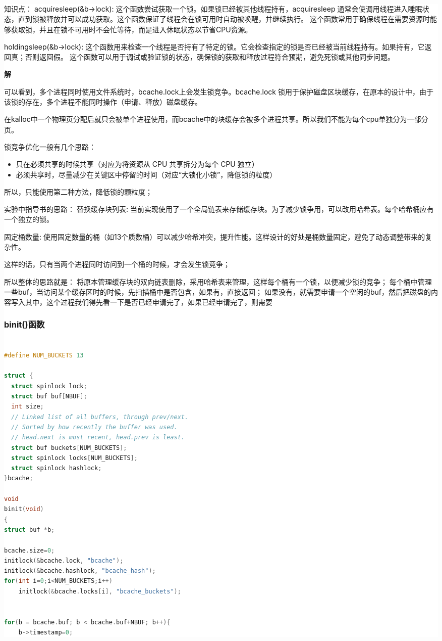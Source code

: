 

知识点：
  acquiresleep(&b->lock):
  这个函数尝试获取一个锁。如果锁已经被其他线程持有，acquiresleep 通常会使调用线程进入睡眠状态，直到锁被释放并可以成功获取。这个函数保证了线程会在锁可用时自动被唤醒，并继续执行。
  这个函数常用于确保线程在需要资源时能够获取锁，并且在锁不可用时不会忙等待，而是进入休眠状态以节省CPU资源。

  holdingsleep(&b->lock):
  这个函数用来检查一个线程是否持有了特定的锁。它会检查指定的锁是否已经被当前线程持有。如果持有，它返回真；否则返回假。
  这个函数可以用于调试或验证锁的状态，确保锁的获取和释放过程符合预期，避免死锁或其他同步问题。

**解**

可以看到，多个进程同时使用文件系统时，bcache.lock上会发生锁竞争。bcache.lock 锁用于保护磁盘区块缓存，在原本的设计中，由于该锁的存在，多个进程不能同时操作（申请、释放）磁盘缓存。

在kalloc中一个物理页分配后就只会被单个进程使用，而bcache中的块缓存会被多个进程共享。所以我们不能为每个cpu单独分为一部分页。

锁竞争优化一般有几个思路：
  + 只在必须共享的时候共享（对应为将资源从 CPU 共享拆分为每个 CPU 独立）
  + 必须共享时，尽量减少在关键区中停留的时间（对应“大锁化小锁”，降低锁的粒度）

所以，只能使用第二种方法，降低锁的颗粒度；

实验中指导书的思路：
  替换缓存块列表: 当前实现使用了一个全局链表来存储缓存块。为了减少锁争用，可以改用哈希表。每个哈希桶应有一个独立的锁。

  固定桶数量: 使用固定数量的桶（如13个质数桶）可以减少哈希冲突，提升性能。这样设计的好处是桶数量固定，避免了动态调整带来的复杂性。

  这样的话，只有当两个进程同时访问到一个桶的时候，才会发生锁竞争；

所以整体的思路就是：
  将原本管理缓存块的双向链表删除，采用哈希表来管理，这样每个桶有一个锁，以便减少锁的竞争；
  每个桶中管理一些buf，当访问某个缓存区时的时候，先扫描桶中是否包含，如果有，直接返回；
  如果没有，就需要申请一个空闲的buf，然后把磁盘的内容写入其中，这个过程我们得先看一下是否已经申请完了，如果已经申请完了，则需要



### binit()函数

```cpp

#define NUM_BUCKETS 13

struct {
  struct spinlock lock;
  struct buf buf[NBUF];
  int size;
  // Linked list of all buffers, through prev/next.
  // Sorted by how recently the buffer was used.
  // head.next is most recent, head.prev is least.
  struct buf buckets[NUM_BUCKETS];
  struct spinlock locks[NUM_BUCKETS];
  struct spinlock hashlock;
}bcache;

void
binit(void)
{
struct buf *b;

bcache.size=0;
initlock(&bcache.lock, "bcache");
initlock(&bcache.hashlock, "bcache_hash");
for(int i=0;i<NUM_BUCKETS;i++)
    initlock(&bcache.locks[i], "bcache_buckets");


for(b = bcache.buf; b < bcache.buf+NBUF; b++){
    b->timestamp=0;
```